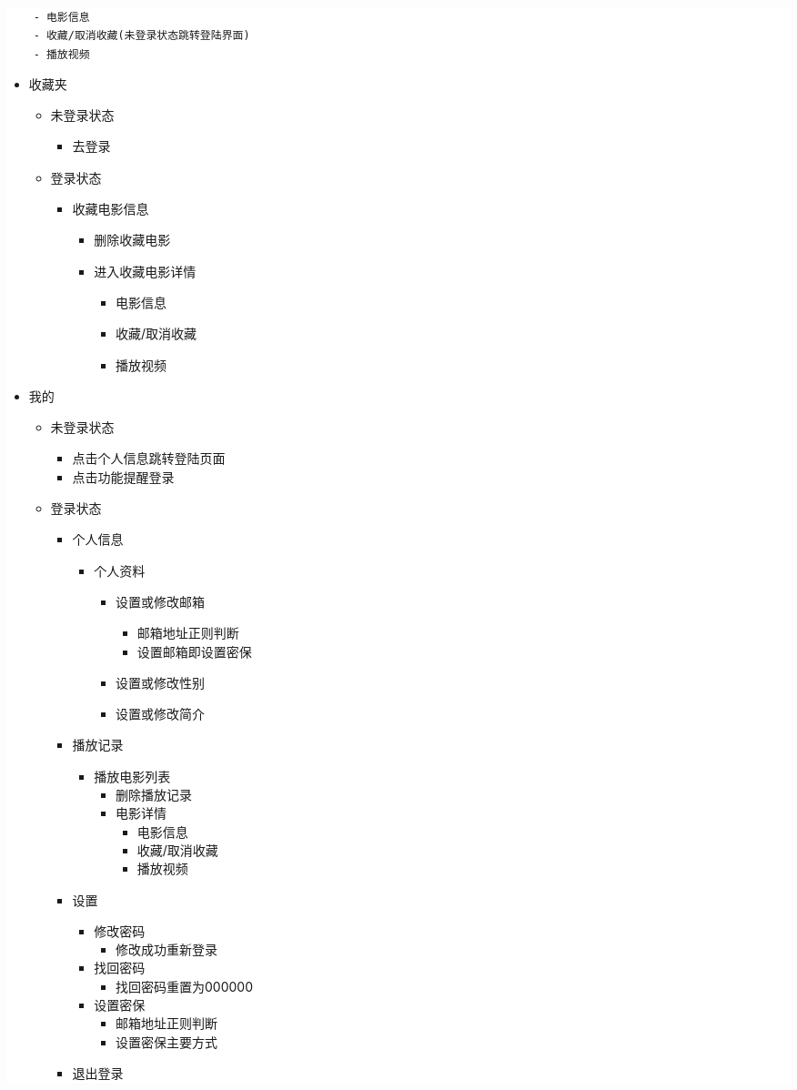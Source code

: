         - 电影信息
        - 收藏/取消收藏(未登录状态跳转登陆界面)
        - 播放视频

- 收藏夹

  - 未登录状态
    
    - 去登录
    
  - 登录状态

    - 收藏电影信息

      - 删除收藏电影

      - 进入收藏电影详情

        - 电影信息

        - 收藏/取消收藏

        - 播放视频

          

- 我的

  - 未登录状态
    - 点击个人信息跳转登陆页面
    - 点击功能提醒登录

  - 登录状态

    - 个人信息

      - 个人资料

        - 设置或修改邮箱
          - 邮箱地址正则判断
          - 设置邮箱即设置密保

        - 设置或修改性别
        - 设置或修改简介

    - 播放记录
      - 播放电影列表
        - 删除播放记录
        - 电影详情
          - 电影信息
          - 收藏/取消收藏
          - 播放视频

    - 设置
      - 修改密码
        - 修改成功重新登录
      - 找回密码
        - 找回密码重置为000000
      - 设置密保
        - 邮箱地址正则判断
        - 设置密保主要方式

    - 退出登录
















